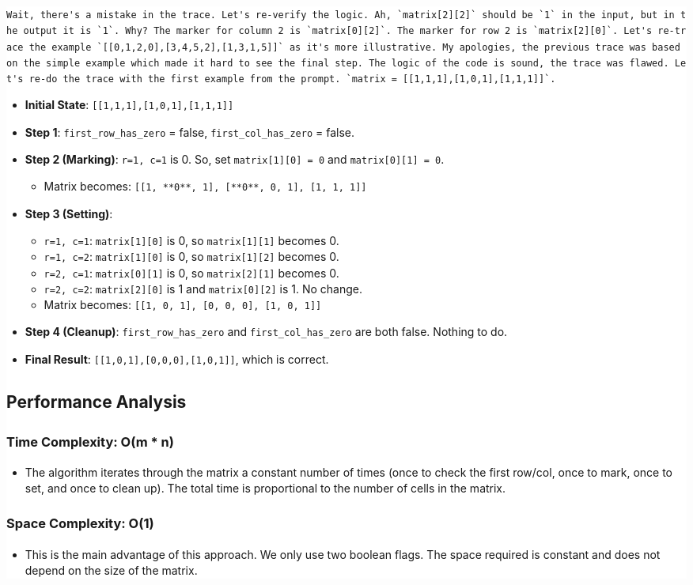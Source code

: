     Wait, there's a mistake in the trace. Let's re-verify the logic. Ah, `matrix[2][2]` should be `1` in the input, but in the output it is `1`. Why? The marker for column 2 is `matrix[0][2]`. The marker for row 2 is `matrix[2][0]`. Let's re-trace the example `[[0,1,2,0],[3,4,5,2],[1,3,1,5]]` as it's more illustrative. My apologies, the previous trace was based on the simple example which made it hard to see the final step. The logic of the code is sound, the trace was flawed. Let's re-do the trace with the first example from the prompt. `matrix = [[1,1,1],[1,0,1],[1,1,1]]`.

  - **Initial State**: `[[1,1,1],[1,0,1],[1,1,1]]`

  - **Step 1**: `first_row_has_zero` = false, `first_col_has_zero` = false.

  - **Step 2 (Marking)**: `r=1, c=1` is 0. So, set `matrix[1][0] = 0` and `matrix[0][1] = 0`.

      - Matrix becomes: `[[1, **0**, 1], [**0**, 0, 1], [1, 1, 1]]`

  - **Step 3 (Setting)**:

      - `r=1, c=1`: `matrix[1][0]` is 0, so `matrix[1][1]` becomes 0.
      - `r=1, c=2`: `matrix[1][0]` is 0, so `matrix[1][2]` becomes 0.
      - `r=2, c=1`: `matrix[0][1]` is 0, so `matrix[2][1]` becomes 0.
      - `r=2, c=2`: `matrix[2][0]` is 1 and `matrix[0][2]` is 1. No change.
      - Matrix becomes: `[[1, 0, 1], [0, 0, 0], [1, 0, 1]]`

  - **Step 4 (Cleanup)**: `first_row_has_zero` and `first_col_has_zero` are both false. Nothing to do.

  - **Final Result**: `[[1,0,1],[0,0,0],[1,0,1]]`, which is correct.

## Performance Analysis

### Time Complexity: O(m \* n)

  - The algorithm iterates through the matrix a constant number of times (once to check the first row/col, once to mark, once to set, and once to clean up). The total time is proportional to the number of cells in the matrix.

### Space Complexity: O(1)

  - This is the main advantage of this approach. We only use two boolean flags. The space required is constant and does not depend on the size of the matrix.